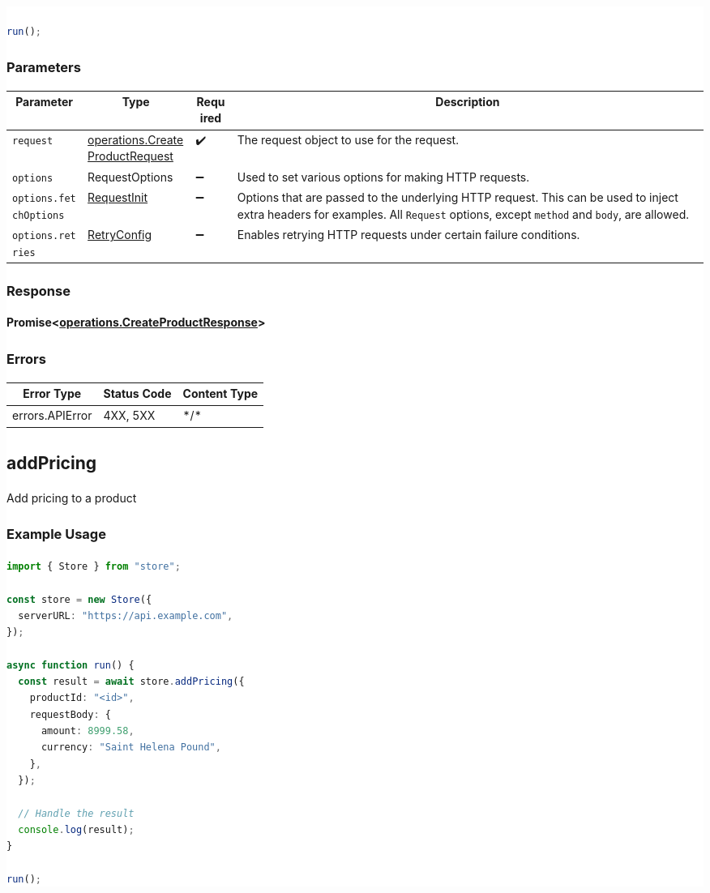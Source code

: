 ```typescript

run();
```

### Parameters

| Parameter                                                                                                                                                                      | Type                                                                                                                                                                           | Required                                                                                                                                                                       | Description                                                                                                                                                                    |
| ------------------------------------------------------------------------------------------------------------------------------------------------------------------------------ | ------------------------------------------------------------------------------------------------------------------------------------------------------------------------------ | ------------------------------------------------------------------------------------------------------------------------------------------------------------------------------ | ------------------------------------------------------------------------------------------------------------------------------------------------------------------------------ |
| `request`                                                                                                                                                                      | [operations.CreateProductRequest](../../models/operations/createproductrequest.md)                                                                                             | :heavy_check_mark:                                                                                                                                                             | The request object to use for the request.                                                                                                                                     |
| `options`                                                                                                                                                                      | RequestOptions                                                                                                                                                                 | :heavy_minus_sign:                                                                                                                                                             | Used to set various options for making HTTP requests.                                                                                                                          |
| `options.fetchOptions`                                                                                                                                                         | [RequestInit](https://developer.mozilla.org/en-US/docs/Web/API/Request/Request#options)                                                                                        | :heavy_minus_sign:                                                                                                                                                             | Options that are passed to the underlying HTTP request. This can be used to inject extra headers for examples. All `Request` options, except `method` and `body`, are allowed. |
| `options.retries`                                                                                                                                                              | [RetryConfig](../../lib/utils/retryconfig.md)                                                                                                                                  | :heavy_minus_sign:                                                                                                                                                             | Enables retrying HTTP requests under certain failure conditions.                                                                                                               |

### Response

**Promise\<[operations.CreateProductResponse](../../models/operations/createproductresponse.md)\>**

### Errors

| Error Type      | Status Code     | Content Type    |
| --------------- | --------------- | --------------- |
| errors.APIError | 4XX, 5XX        | \*/\*           |

## addPricing

Add pricing to a product

### Example Usage

```typescript
import { Store } from "store";

const store = new Store({
  serverURL: "https://api.example.com",
});

async function run() {
  const result = await store.addPricing({
    productId: "<id>",
    requestBody: {
      amount: 8999.58,
      currency: "Saint Helena Pound",
    },
  });

  // Handle the result
  console.log(result);
}

run();
```
